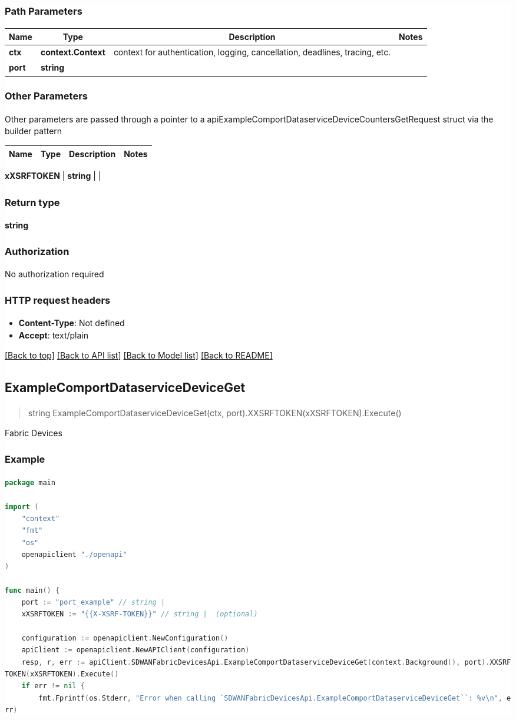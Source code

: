 ### Path Parameters


Name | Type | Description  | Notes
------------- | ------------- | ------------- | -------------
**ctx** | **context.Context** | context for authentication, logging, cancellation, deadlines, tracing, etc.
**port** | **string** |  | 

### Other Parameters

Other parameters are passed through a pointer to a apiExampleComportDataserviceDeviceCountersGetRequest struct via the builder pattern


Name | Type | Description  | Notes
------------- | ------------- | ------------- | -------------

 **xXSRFTOKEN** | **string** |  | 

### Return type

**string**

### Authorization

No authorization required

### HTTP request headers

- **Content-Type**: Not defined
- **Accept**: text/plain

[[Back to top]](#) [[Back to API list]](../README.md#documentation-for-api-endpoints)
[[Back to Model list]](../README.md#documentation-for-models)
[[Back to README]](../README.md)


## ExampleComportDataserviceDeviceGet

> string ExampleComportDataserviceDeviceGet(ctx, port).XXSRFTOKEN(xXSRFTOKEN).Execute()

Fabric Devices

### Example

```go
package main

import (
    "context"
    "fmt"
    "os"
    openapiclient "./openapi"
)

func main() {
    port := "port_example" // string | 
    xXSRFTOKEN := "{{X-XSRF-TOKEN}}" // string |  (optional)

    configuration := openapiclient.NewConfiguration()
    apiClient := openapiclient.NewAPIClient(configuration)
    resp, r, err := apiClient.SDWANFabricDevicesApi.ExampleComportDataserviceDeviceGet(context.Background(), port).XXSRFTOKEN(xXSRFTOKEN).Execute()
    if err != nil {
        fmt.Fprintf(os.Stderr, "Error when calling `SDWANFabricDevicesApi.ExampleComportDataserviceDeviceGet``: %v\n", err)
```